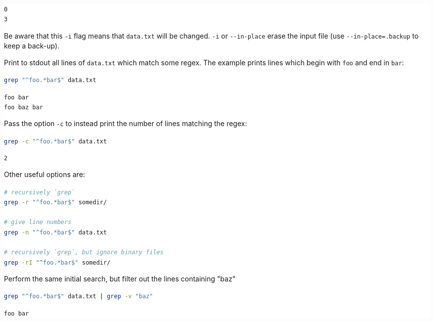 ```
0
3
```

Be aware that this `-i` flag means that `data.txt` will be changed.
`-i` or `--in-place` erase the input file (use `--in-place=.backup` to keep a back-up).

Print to stdout all lines of `data.txt` which match some regex.
The example prints lines which begin with `foo` and end in `bar`:

```bash
grep "^foo.*bar$" data.txt
```

<codapi-snippet sandbox="bash" editor="basic" files="data.txt" output>
</codapi-snippet>

```
foo bar
foo baz bar
```

Pass the option `-c` to instead print the number of lines matching the regex:

```bash
grep -c "^foo.*bar$" data.txt
```

<codapi-snippet sandbox="bash" editor="basic" files="data.txt" output>
</codapi-snippet>

```
2
```

Other useful options are:

```bash
# recursively `grep`
grep -r "^foo.*bar$" somedir/

# give line numbers
grep -n "^foo.*bar$" data.txt

# recursively `grep`, but ignore binary files
grep -rI "^foo.*bar$" somedir/
```

Perform the same initial search, but filter out the lines containing "baz"

```bash
grep "^foo.*bar$" data.txt | grep -v "baz"
```

<codapi-snippet sandbox="bash" editor="basic" files="data.txt" output>
</codapi-snippet>

```
foo bar
```
